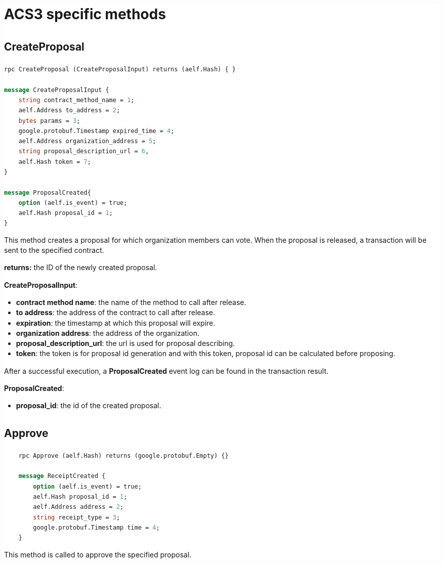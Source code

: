 # **ACS3 specific methods**

## **CreateProposal**

```Protobuf
rpc CreateProposal (CreateProposalInput) returns (aelf.Hash) { }

message CreateProposalInput {
    string contract_method_name = 1;
    aelf.Address to_address = 2;
    bytes params = 3;
    google.protobuf.Timestamp expired_time = 4;
    aelf.Address organization_address = 5;
    string proposal_description_url = 6,
    aelf.Hash token = 7;
}

message ProposalCreated{
    option (aelf.is_event) = true;
    aelf.Hash proposal_id = 1;
}
```

This method creates a proposal for which organization members can vote. When the proposal is released, a transaction will be sent to the specified contract.

**returns:** the ID of the newly created proposal.

**CreateProposalInput**:
- **contract method name**: the name of the method to call after release.
- **to address**: the address of the contract to call after release.
- **expiration**: the timestamp at which this proposal will expire.
- **organization address**: the address of the organization.
- **proposal_description_url**: the url is used for proposal describing.
- **token**: the token is for proposal id generation and with this token, proposal id can be calculated before proposing. 

After a successful execution, a **ProposalCreated** event log can be found in the transaction result.

**ProposalCreated**:
- **proposal_id**: the id of the created proposal.

## **Approve**

```Protobuf
    rpc Approve (aelf.Hash) returns (google.protobuf.Empty) {}
    
    message ReceiptCreated {
        option (aelf.is_event) = true;
        aelf.Hash proposal_id = 1;
        aelf.Address address = 2;
        string receipt_type = 3;
        google.protobuf.Timestamp time = 4;
    }
```
This method is called to approve the specified proposal.
